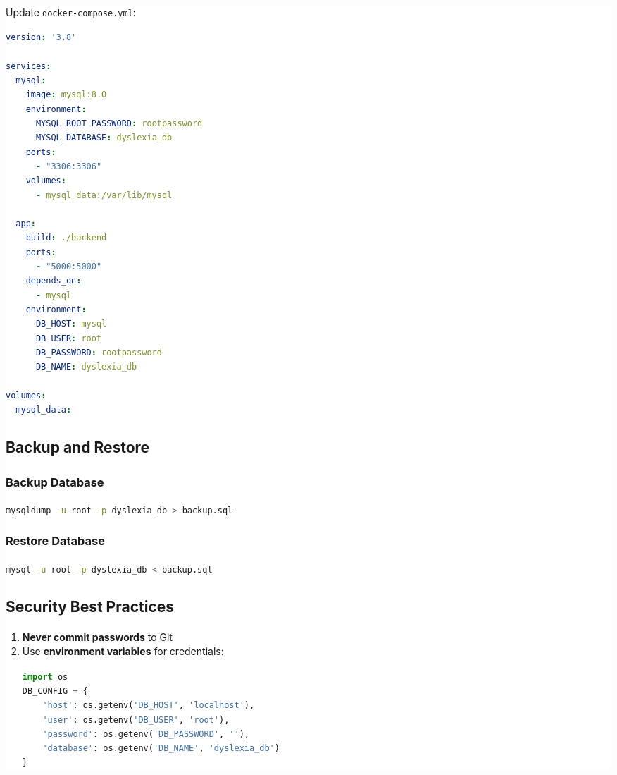 Update `docker-compose.yml`:

```yaml
version: '3.8'

services:
  mysql:
    image: mysql:8.0
    environment:
      MYSQL_ROOT_PASSWORD: rootpassword
      MYSQL_DATABASE: dyslexia_db
    ports:
      - "3306:3306"
    volumes:
      - mysql_data:/var/lib/mysql

  app:
    build: ./backend
    ports:
      - "5000:5000"
    depends_on:
      - mysql
    environment:
      DB_HOST: mysql
      DB_USER: root
      DB_PASSWORD: rootpassword
      DB_NAME: dyslexia_db

volumes:
  mysql_data:
```

## Backup and Restore

### Backup Database
```bash
mysqldump -u root -p dyslexia_db > backup.sql
```

### Restore Database
```bash
mysql -u root -p dyslexia_db < backup.sql
```

## Security Best Practices

1. **Never commit passwords** to Git
2. Use **environment variables** for credentials:
   ```python
   import os
   DB_CONFIG = {
       'host': os.getenv('DB_HOST', 'localhost'),
       'user': os.getenv('DB_USER', 'root'),
       'password': os.getenv('DB_PASSWORD', ''),
       'database': os.getenv('DB_NAME', 'dyslexia_db')
   }
   ```

